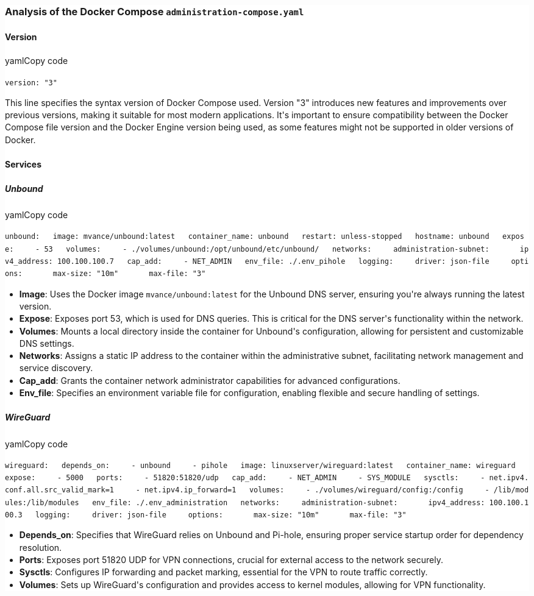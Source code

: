 ### Analysis of the Docker Compose `administration-compose.yaml`

#### Version

yamlCopy code

`version: "3"`

This line specifies the syntax version of Docker Compose used. Version "3" introduces new features and improvements over previous versions, making it suitable for most modern applications. It's important to ensure compatibility between the Docker Compose file version and the Docker Engine version being used, as some features might not be supported in older versions of Docker.

#### Services

##### Unbound

yamlCopy code

`unbound:   image: mvance/unbound:latest   container_name: unbound   restart: unless-stopped   hostname: unbound   expose:     - 53   volumes:     - ./volumes/unbound:/opt/unbound/etc/unbound/   networks:     administration-subnet:       ipv4_address: 100.100.100.7   cap_add:     - NET_ADMIN   env_file: ./.env_pihole   logging:     driver: json-file     options:       max-size: "10m"       max-file: "3"`

*   **Image**: Uses the Docker image `mvance/unbound:latest` for the Unbound DNS server, ensuring you're always running the latest version.
*   **Expose**: Exposes port 53, which is used for DNS queries. This is critical for the DNS server's functionality within the network.
*   **Volumes**: Mounts a local directory inside the container for Unbound's configuration, allowing for persistent and customizable DNS settings.
*   **Networks**: Assigns a static IP address to the container within the administrative subnet, facilitating network management and service discovery.
*   **Cap\_add**: Grants the container network administrator capabilities for advanced configurations.
*   **Env\_file**: Specifies an environment variable file for configuration, enabling flexible and secure handling of settings.

##### WireGuard

yamlCopy code

`wireguard:   depends_on:     - unbound     - pihole   image: linuxserver/wireguard:latest   container_name: wireguard   expose:     - 5000   ports:     - 51820:51820/udp   cap_add:     - NET_ADMIN     - SYS_MODULE   sysctls:     - net.ipv4.conf.all.src_valid_mark=1     - net.ipv4.ip_forward=1   volumes:     - ./volumes/wireguard/config:/config     - /lib/modules:/lib/modules   env_file: ./.env_administration   networks:     administration-subnet:       ipv4_address: 100.100.100.3   logging:     driver: json-file     options:       max-size: "10m"       max-file: "3"`

*   **Depends\_on**: Specifies that WireGuard relies on Unbound and Pi-hole, ensuring proper service startup order for dependency resolution.
*   **Ports**: Exposes port 51820 UDP for VPN connections, crucial for external access to the network securely.
*   **Sysctls**: Configures IP forwarding and packet marking, essential for the VPN to route traffic correctly.
*   **Volumes**: Sets up WireGuard's configuration and provides access to kernel modules, allowing for VPN functionality.
